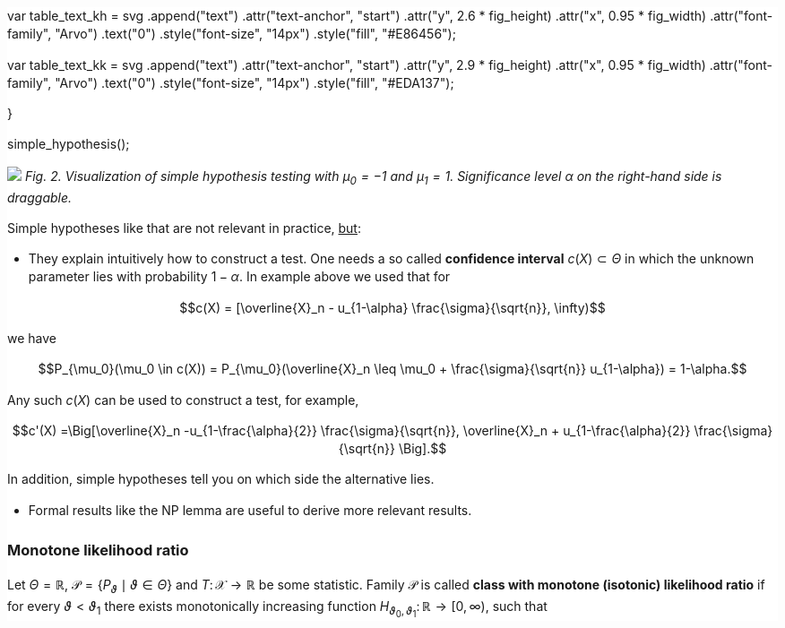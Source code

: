 var table_text_kh = svg
  .append("text")
  .attr("text-anchor", "start")
  .attr("y", 2.6 * fig_height)
  .attr("x", 0.95 * fig_width)
  .attr("font-family", "Arvo")
  .text("0")
  .style("font-size", "14px")
  .style("fill", "#E86456");
  
var table_text_kk = svg
  .append("text")
  .attr("text-anchor", "start")
  .attr("y", 2.9 * fig_height)
  .attr("x", 0.95 * fig_width)
  .attr("font-family", "Arvo")
  .text("0")
  .style("font-size", "14px")
  .style("fill", "#EDA137");
  
}

simple_hypothesis();

</script>

![](.)
*Fig. 2. Visualization of simple hypothesis testing with $\mu_0 = -1$ and $\mu_1=1$. Significance level $\alpha$ on the right-hand side is draggable.*

Simple hypotheses like that are not relevant in practice, <ins>but</ins>:

* They explain intuitively how to construct a test. One needs a so called **confidence interval** $c(X) \subset \Theta$ in which the unknown parameter lies with probability $1-\alpha$. In example above we used that for 

$$c(X) = [\overline{X}_n - u_{1-\alpha} \frac{\sigma}{\sqrt{n}}, \infty)$$

we have
 
$$P_{\mu_0}(\mu_0 \in c(X)) = P_{\mu_0}(\overline{X}_n \leq \mu_0 + \frac{\sigma}{\sqrt{n}} u_{1-\alpha}) = 1-\alpha.$$

Any such $c(X)$ can be used to construct a test, for example,

$$c'(X) =\Big[\overline{X}_n -u_{1-\frac{\alpha}{2}} \frac{\sigma}{\sqrt{n}}, \overline{X}_n + u_{1-\frac{\alpha}{2}} \frac{\sigma}{\sqrt{n}} \Big].$$

In addition, simple hypotheses tell you on which side the alternative lies.

* Formal results like the NP lemma are useful to derive more relevant results. 


### Monotone likelihood ratio

Let $\Theta = \mathbb{R}$, $\mathcal{P} = \lbrace P_\vartheta \mid \vartheta \in \Theta \rbrace$ and $T\colon \mathcal{X} \rightarrow \mathbb{R}$ be some statistic. Family $\mathcal{P}$ is called **class with monotone (isotonic) likelihood ratio** if for every $\vartheta < \vartheta_1$ there exists monotonically increasing function $H_{\vartheta_0, \vartheta_1} \colon \mathbb{R} \rightarrow [0, \infty)$, such that
